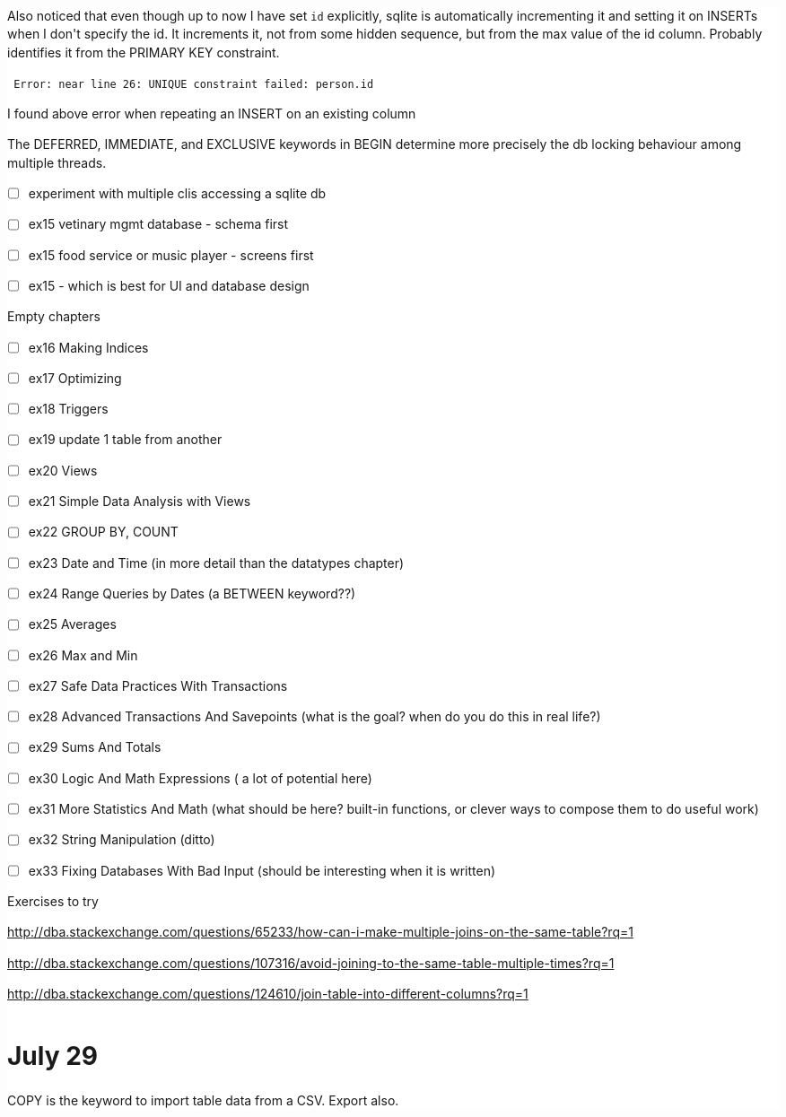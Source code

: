 Also noticed that even though up to now I have set `id` explicitly,
sqlite is automatically incrementing it and setting it on INSERTs when
I don't specify the id.  It increments it, not from some hidden
sequence, but from the max value of the id column.  Probably
identifies it from the PRIMARY KEY constraint.



     Error: near line 26: UNIQUE constraint failed: person.id

I found above error when repeating an INSERT on an existing column

The DEFERRED, IMMEDIATE, and EXCLUSIVE keywords in BEGIN determine
more precisely the db locking behaviour among multiple threads.

- [ ] experiment with multiple clis accessing a sqlite db

- [ ] ex15 vetinary mgmt database - schema first
- [ ] ex15 food service or music player - screens first
- [ ] ex15 - which is best for UI and database design

Empty chapters
- [ ] ex16 Making Indices
- [ ] ex17 Optimizing
- [ ] ex18 Triggers
- [ ] ex19 update 1 table from another
- [ ] ex20 Views
- [ ] ex21 Simple Data Analysis with Views
- [ ] ex22 GROUP BY, COUNT
- [ ] ex23 Date and Time (in more detail than the datatypes chapter)
- [ ] ex24 Range Queries by Dates (a BETWEEN keyword??)
- [ ] ex25 Averages
- [ ] ex26 Max and Min
- [ ] ex27 Safe Data Practices With Transactions
- [ ] ex28 Advanced Transactions And Savepoints (what is the goal?
  when do you do this in real life?)
- [ ] ex29 Sums And Totals
- [ ] ex30 Logic And Math Expressions  ( a lot of potential here)
- [ ] ex31 More Statistics And Math (what should be here? built-in
  functions, or clever ways to compose them to do useful work)
- [ ] ex32 String Manipulation (ditto)
- [ ] ex33 Fixing Databases With Bad Input (should be interesting when it is written)


Exercises to try

http://dba.stackexchange.com/questions/65233/how-can-i-make-multiple-joins-on-the-same-table?rq=1

http://dba.stackexchange.com/questions/107316/avoid-joining-to-the-same-table-multiple-times?rq=1

http://dba.stackexchange.com/questions/124610/join-table-into-different-columns?rq=1


# July 29

COPY is the keyword to import table data from a CSV. Export also.
